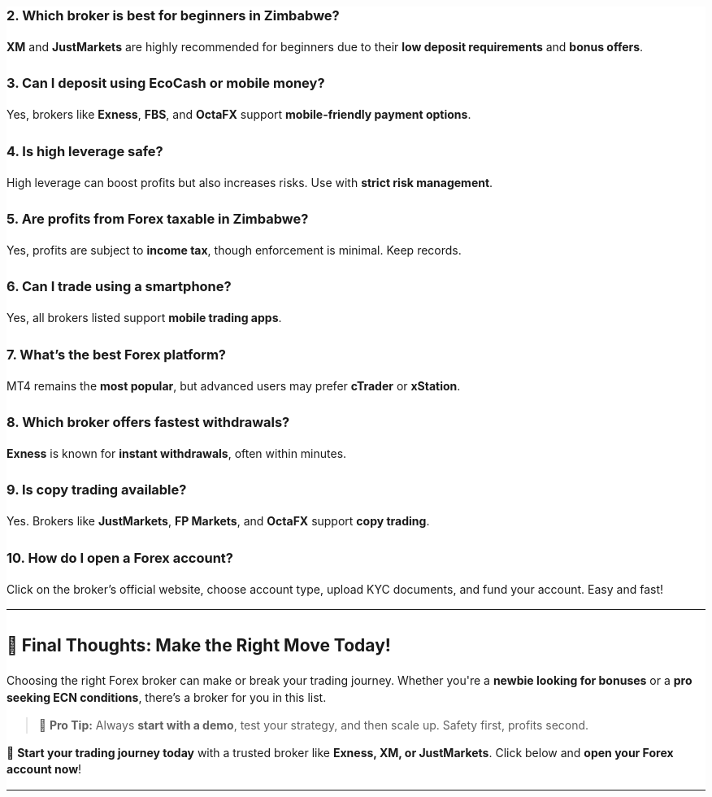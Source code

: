 ### 2. **Which broker is best for beginners in Zimbabwe?**
**XM** and **JustMarkets** are highly recommended for beginners due to their **low deposit requirements** and **bonus offers**.

### 3. **Can I deposit using EcoCash or mobile money?**
Yes, brokers like **Exness**, **FBS**, and **OctaFX** support **mobile-friendly payment options**.

### 4. **Is high leverage safe?**
High leverage can boost profits but also increases risks. Use with **strict risk management**.

### 5. **Are profits from Forex taxable in Zimbabwe?**
Yes, profits are subject to **income tax**, though enforcement is minimal. Keep records.

### 6. **Can I trade using a smartphone?**
Yes, all brokers listed support **mobile trading apps**.

### 7. **What’s the best Forex platform?**
MT4 remains the **most popular**, but advanced users may prefer **cTrader** or **xStation**.

### 8. **Which broker offers fastest withdrawals?**
**Exness** is known for **instant withdrawals**, often within minutes.

### 9. **Is copy trading available?**
Yes. Brokers like **JustMarkets**, **FP Markets**, and **OctaFX** support **copy trading**.

### 10. **How do I open a Forex account?**
Click on the broker’s official website, choose account type, upload KYC documents, and fund your account. Easy and fast!

---

## 📢 Final Thoughts: Make the Right Move Today!

Choosing the right Forex broker can make or break your trading journey. Whether you're a **newbie looking for bonuses** or a **pro seeking ECN conditions**, there’s a broker for you in this list.

> 🧠 **Pro Tip:** Always **start with a demo**, test your strategy, and then scale up. Safety first, profits second.

🎯 **Start your trading journey today** with a trusted broker like **Exness, XM, or JustMarkets**. Click below and **open your Forex account now**!

---
